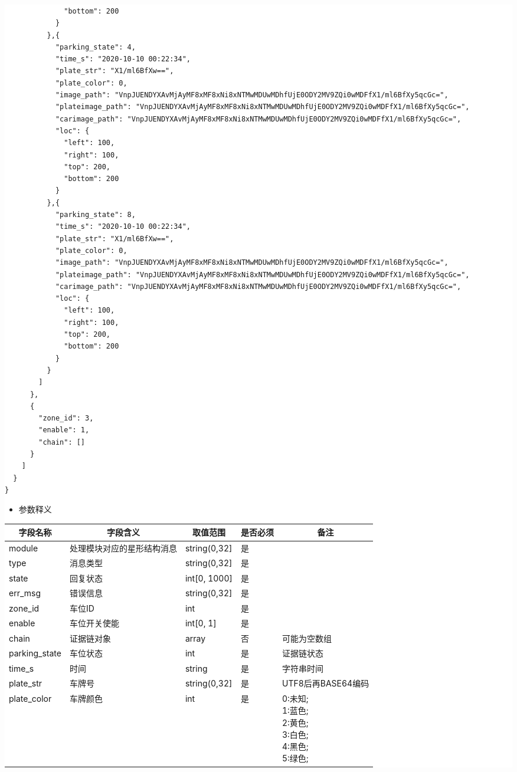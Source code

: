 ```
              "bottom": 200
            }
          },{
            "parking_state": 4,
            "time_s": "2020-10-10 00:22:34",
            "plate_str": "X1/ml6BfXw==",
            "plate_color": 0,
            "image_path": "VnpJUENDYXAvMjAyMF8xMF8xNi8xNTMwMDUwMDhfUjE0ODY2MV9ZQi0wMDFfX1/ml6BfXy5qcGc=",
            "plateimage_path": "VnpJUENDYXAvMjAyMF8xMF8xNi8xNTMwMDUwMDhfUjE0ODY2MV9ZQi0wMDFfX1/ml6BfXy5qcGc=",
            "carimage_path": "VnpJUENDYXAvMjAyMF8xMF8xNi8xNTMwMDUwMDhfUjE0ODY2MV9ZQi0wMDFfX1/ml6BfXy5qcGc=",
            "loc": {
              "left": 100,
              "right": 100,
              "top": 200,
              "bottom": 200
            }
          },{
            "parking_state": 8,
            "time_s": "2020-10-10 00:22:34",
            "plate_str": "X1/ml6BfXw==",
            "plate_color": 0,
            "image_path": "VnpJUENDYXAvMjAyMF8xMF8xNi8xNTMwMDUwMDhfUjE0ODY2MV9ZQi0wMDFfX1/ml6BfXy5qcGc=",
            "plateimage_path": "VnpJUENDYXAvMjAyMF8xMF8xNi8xNTMwMDUwMDhfUjE0ODY2MV9ZQi0wMDFfX1/ml6BfXy5qcGc=",
            "carimage_path": "VnpJUENDYXAvMjAyMF8xMF8xNi8xNTMwMDUwMDhfUjE0ODY2MV9ZQi0wMDFfX1/ml6BfXy5qcGc=",
            "loc": {
              "left": 100,
              "right": 100,
              "top": 200,
              "bottom": 200
            }
          }
        ]
      },
      {
        "zone_id": 3,
        "enable": 1,
        "chain": []
      }
    ]
  }
}
```
- 参数释义

字段名称 | 字段含义 | 取值范围 | 是否必须 | 备注
---|---|---|---|---
module | 处理模块对应的星形结构消息 | string(0,32] | 是 |
type | 消息类型 | string(0,32] | 是 |
state | 回复状态 | int[0, 1000] | 是 | 
err_msg | 错误信息 | string(0,32] | 是 | 
zone_id | 车位ID | int | 是 | 
enable | 车位开关使能 | int[0, 1] | 是 | 
chain | 证据链对象 | array | 否 | 可能为空数组
parking_state | 车位状态 | int | 是 | 证据链状态
time_s | 时间 | string | 是 | 字符串时间
plate_str | 车牌号 | string(0,32] | 是 | UTF8后再BASE64编码
plate_color | 车牌颜色 | int | 是 | 0:未知;<br>1:蓝色;<br>2:黄色;<br>3:白色;<br>4:黑色;<br>5:绿色;